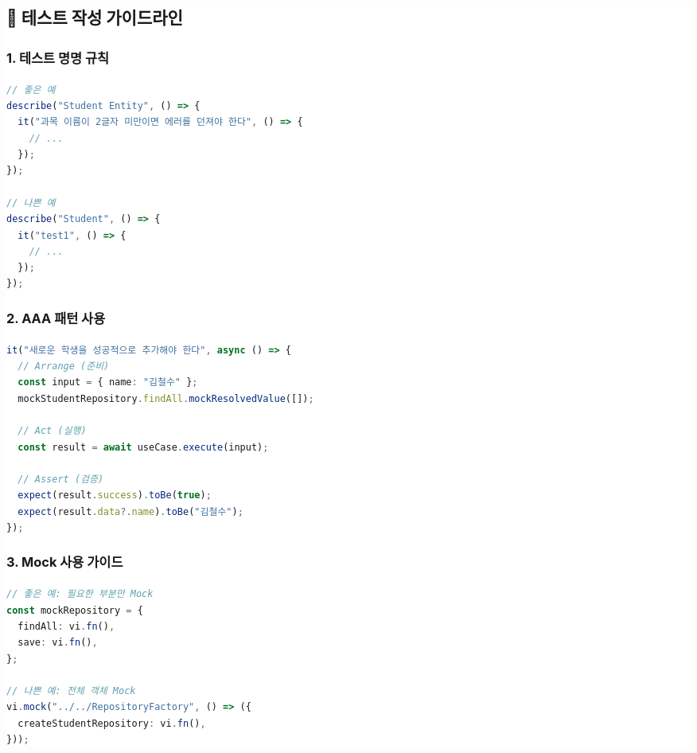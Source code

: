 
## 📝 테스트 작성 가이드라인

### 1. 테스트 명명 규칙

```typescript
// 좋은 예
describe("Student Entity", () => {
  it("과목 이름이 2글자 미만이면 에러를 던져야 한다", () => {
    // ...
  });
});

// 나쁜 예
describe("Student", () => {
  it("test1", () => {
    // ...
  });
});
```

### 2. AAA 패턴 사용

```typescript
it("새로운 학생을 성공적으로 추가해야 한다", async () => {
  // Arrange (준비)
  const input = { name: "김철수" };
  mockStudentRepository.findAll.mockResolvedValue([]);

  // Act (실행)
  const result = await useCase.execute(input);

  // Assert (검증)
  expect(result.success).toBe(true);
  expect(result.data?.name).toBe("김철수");
});
```

### 3. Mock 사용 가이드

```typescript
// 좋은 예: 필요한 부분만 Mock
const mockRepository = {
  findAll: vi.fn(),
  save: vi.fn(),
};

// 나쁜 예: 전체 객체 Mock
vi.mock("../../RepositoryFactory", () => ({
  createStudentRepository: vi.fn(),
}));
```
